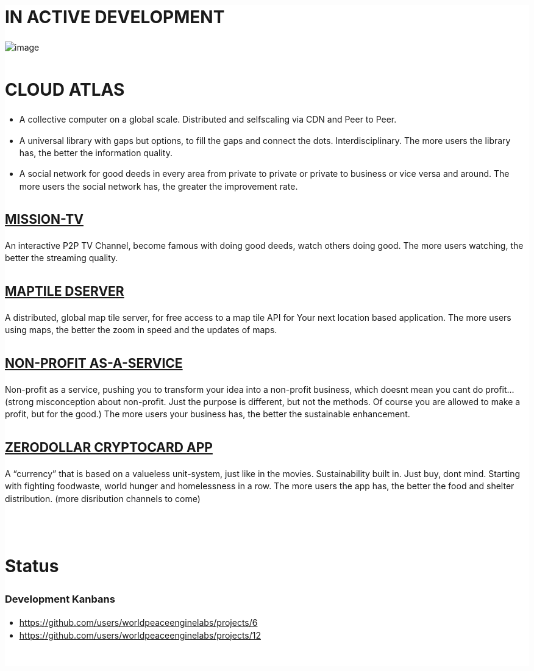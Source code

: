 # IN ACTIVE DEVELOPMENT
![image](https://user-images.githubusercontent.com/67427045/161425336-8e9a8da8-37ba-4f8e-8301-767f0e19c2b9.png)
<br>

# CLOUD ATLAS
- A collective computer on a global scale. Distributed and selfscaling via CDN and Peer to Peer.

- A universal library with gaps but options, to fill the gaps and connect the dots. Interdisciplinary. The more users the library has, the better the information quality.

- A social network for good deeds in every area from private to private or private to business or vice versa and around. The more users the social network has, the greater the improvement rate.

## [MISSION-TV](https://github.com/worldpeaceenginelabs/MISSION-TV)
An interactive P2P TV Channel, become famous with doing good deeds, watch others doing good. The more users watching, the better the streaming quality.<br>

## [MAPTILE DSERVER](https://github.com/worldpeaceenginelabs/DTILE)
A distributed, global map tile server, for free access to a map tile API for Your next location based application. The more users using maps, the better the zoom in speed and the updates of maps.<br>

## [NON-PROFIT AS-A-SERVICE](https://github.com/worldpeaceenginelabs/NON-PROFIT-AS-A-SERVICE)
Non-profit as a service, pushing you to transform your idea into a non-profit business, which doesnt mean you cant do profit... (strong misconception about non-profit. Just the purpose is different, but not the methods. Of course you are allowed to make a profit, but for the good.) The more users your business has, the better the sustainable enhancement.<br>

## [ZERODOLLAR CRYPTOCARD APP](https://github.com/worldpeaceenginelabs/ZERO-DOLLAR-CRYPTOCARD-APP)
A “currency” that is based on a valueless unit-system, just like in the movies. Sustainability built in. Just buy, dont mind. Starting with fighting foodwaste, world hunger and homelessness in a row. The more users the app has, the better the food and shelter distribution. (more disribution channels to come)
<br><br><br>

# Status

### Development Kanbans
- https://github.com/users/worldpeaceenginelabs/projects/6
- https://github.com/users/worldpeaceenginelabs/projects/12
<br><br><br>
